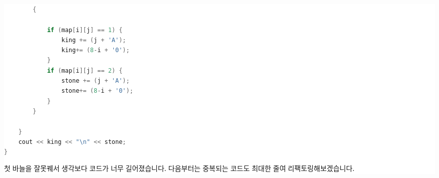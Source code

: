 ```c++
		{

			if (map[i][j] == 1) {
				king += (j + 'A'); 
				king+= (8-i + '0');
			}
			if (map[i][j] == 2) {
				stone += (j + 'A'); 
				stone+= (8-i + '0');
			}
		}
		
	}
	cout << king << "\n" << stone;
}
```
첫 바늘을 잘못꿰서 생각보다 코드가 너무 길어졌습니다. 다음부터는 중복되는 코드도 최대한 줄여 리팩토링해보겠습니다.

